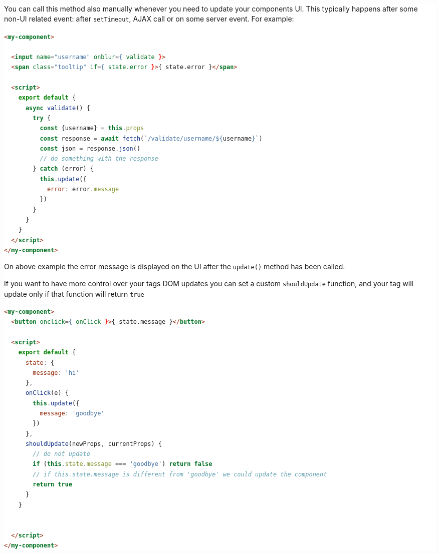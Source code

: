You can call this method also manually whenever you need to update your components UI. This typically happens after some non-UI related event: after `setTimeout`, AJAX call or on some server event. For example:

``` html
<my-component>

  <input name="username" onblur={ validate }>
  <span class="tooltip" if={ state.error }>{ state.error }</span>

  <script>
    export default {
      async validate() {
        try {
          const {username} = this.props
          const response = await fetch(`/validate/username/${username}`)
          const json = response.json()
          // do something with the response
        } catch (error) {
          this.update({
            error: error.message
          })
        }
      }
    }
  </script>
</my-component>
```

On above example the error message is displayed on the UI after the `update()` method has been called.

If you want to have more control over your tags DOM updates you can set a custom `shouldUpdate` function, and your tag will update only if that function will return `true`

``` html
<my-component>
  <button onclick={ onClick }>{ state.message }</button>

  <script>
    export default {
      state: {
        message: 'hi'
      },
      onClick(e) {
        this.update({
          message: 'goodbye'
        })
      },
      shouldUpdate(newProps, currentProps) {
        // do not update
        if (this.state.message === 'goodbye') return false
        // if this.state.message is different from 'goodbye' we could update the component
        return true
      }
    }


  </script>
</my-component>
```
